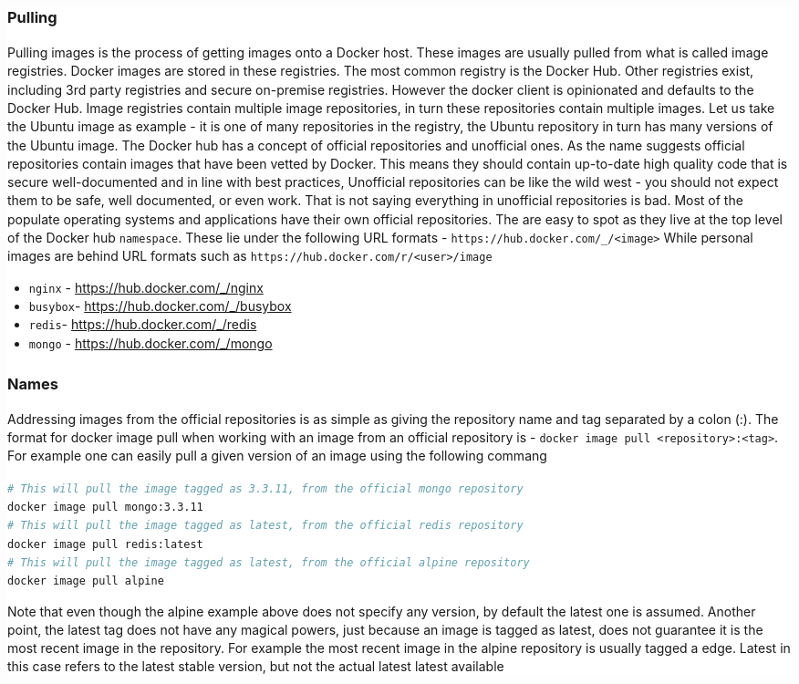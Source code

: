 ### Pulling

Pulling images is the process of getting images onto a Docker host. These images are usually pulled from what is called
image registries. Docker images are stored in these registries. The most common registry is the Docker Hub. Other
registries exist, including 3rd party registries and secure on-premise registries. However the docker client is
opinionated and defaults to the Docker Hub. Image registries contain multiple image repositories, in turn these
repositories contain multiple images. Let us take the Ubuntu image as example - it is one of many repositories in the
registry, the Ubuntu repository in turn has many versions of the Ubuntu image. The Docker hub has a concept of official
repositories and unofficial ones. As the name suggests official repositories contain images that have been vetted by
Docker. This means they should contain up-to-date high quality code that is secure well-documented and in line with best
practices, Unofficial repositories can be like the wild west - you should not expect them to be safe, well documented,
or even work. That is not saying everything in unofficial repositories is bad. Most of the populate operating systems
and applications have their own official repositories. The are easy to spot as they live at the top level of the Docker
hub `namespace`. These lie under the following URL formats - `https://hub.docker.com/_/<image>` While personal images are
behind URL formats such as `https://hub.docker.com/r/<user>/image`

-   `nginx` - <https://hub.docker.com/_/nginx>
-   `busybox`- <https://hub.docker.com/_/busybox>
-   `redis`- <https://hub.docker.com/_/redis>
-   `mongo` - <https://hub.docker.com/_/mongo>

### Names

Addressing images from the official repositories is as simple as giving the repository name and tag separated by a colon
(:). The format for docker image pull when working with an image from an official repository is - `docker image pull
<repository>:<tag>`. For example one can easily pull a given version of an image using the following commang

```sh
# This will pull the image tagged as 3.3.11, from the official mongo repository
docker image pull mongo:3.3.11
# This will pull the image tagged as latest, from the official redis repository
docker image pull redis:latest
# This will pull the image tagged as latest, from the official alpine repository
docker image pull alpine
```

Note that even though the alpine example above does not specify any version, by default the latest one is assumed.
Another point, the latest tag does not have any magical powers, just because an image is tagged as latest, does not
guarantee it is the most recent image in the repository. For example the most recent image in the alpine repository is
usually tagged a edge. Latest in this case refers to the latest stable version, but not the actual latest latest
available
